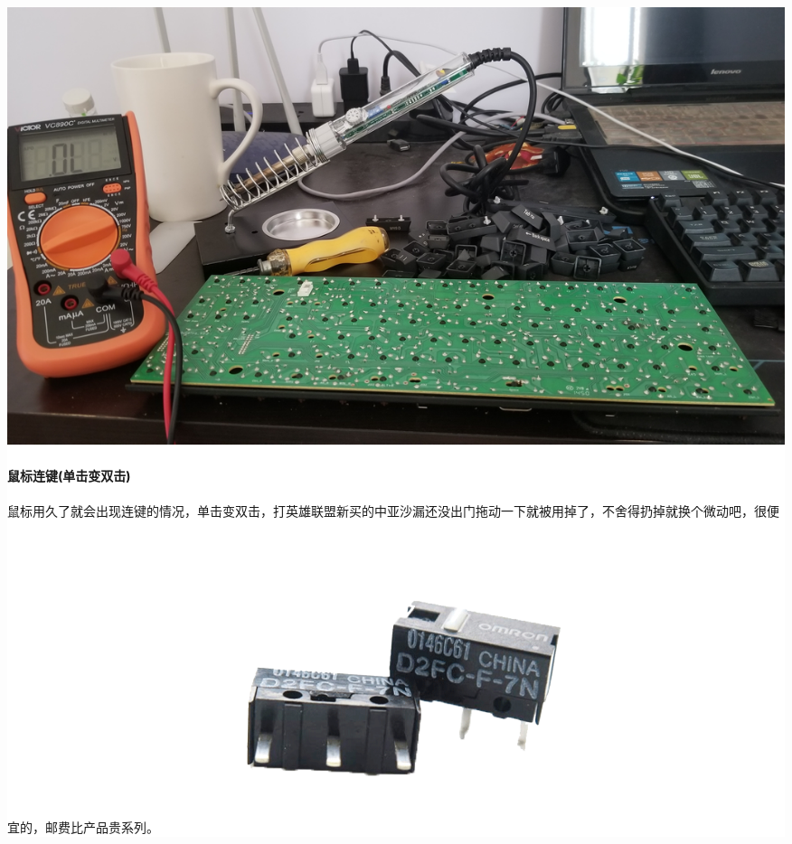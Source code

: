 <img src="https://raw.githubusercontent.com/Sadness96/sadness96.github.io/master/images/blog/repair-ComputerHardware/20190607_150347.jpg"/>

<span id="鼠标连键"><span/>

#### 鼠标连键(单击变双击)
鼠标用久了就会出现连键的情况，单击变双击，打英雄联盟新买的中亚沙漏还没出门拖动一下就被用掉了，不舍得扔掉就换个微动吧，很便宜的，邮费比产品贵系列。
<img src="https://raw.githubusercontent.com/Sadness96/sadness96.github.io/master/images/blog/repair-ComputerHardware/鼠标微动.png"/>

<span id="外置USB供电的音响出现杂音"><span/>
